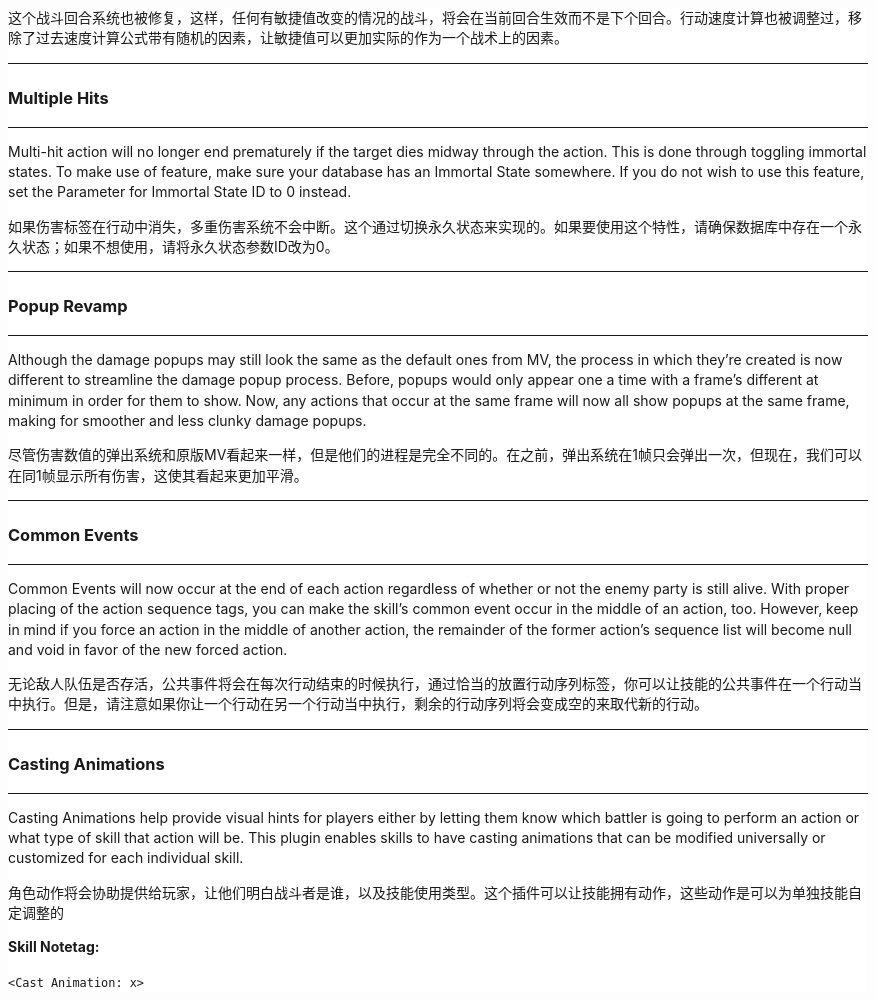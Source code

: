 这个战斗回合系统也被修复，这样，任何有敏捷值改变的情况的战斗，将会在当前回合生效而不是下个回合。行动速度计算也被调整过，移除了过去速度计算公式带有随机的因素，让敏捷值可以更加实际的作为一个战术上的因素。

***
### Multiple Hits
***

Multi-hit action will no longer end prematurely if the target dies midway through the action. This is done through toggling immortal states. To make use of feature, make sure your database has an Immortal State somewhere. If you do not wish to use this feature, set the Parameter for Immortal State ID to 0 instead.

如果伤害标签在行动中消失，多重伤害系统不会中断。这个通过切换永久状态来实现的。如果要使用这个特性，请确保数据库中存在一个永久状态；如果不想使用，请将永久状态参数ID改为0。

***
### Popup Revamp
***

Although the damage popups may still look the same as the default ones from MV, the process in which they’re created is now different to streamline the damage popup process. Before, popups would only appear one a time with a frame’s different at minimum in order for them to show. Now, any actions that occur at the same frame will now all show popups at the same frame, making for smoother and less clunky damage popups.

尽管伤害数值的弹出系统和原版MV看起来一样，但是他们的进程是完全不同的。在之前，弹出系统在1帧只会弹出一次，但现在，我们可以在同1帧显示所有伤害，这使其看起来更加平滑。

***
### Common Events
***

Common Events will now occur at the end of each action regardless of whether or not the enemy party is still alive. With proper placing of the action sequence tags, you can make the skill’s common event occur in the middle of an action, too. However, keep in mind if you force an action in the middle of another action, the remainder of the former action’s sequence list will become null and void in favor of the new forced action.

无论敌人队伍是否存活，公共事件将会在每次行动结束的时候执行，通过恰当的放置行动序列标签，你可以让技能的公共事件在一个行动当中执行。但是，请注意如果你让一个行动在另一个行动当中执行，剩余的行动序列将会变成空的来取代新的行动。

***
### Casting Animations
***

Casting Animations help provide visual hints for players either by letting them know which battler is going to perform an action or what type of skill that action will be. This plugin enables skills to have casting animations that can be modified universally or customized for each individual skill.

角色动作将会协助提供给玩家，让他们明白战斗者是谁，以及技能使用类型。这个插件可以让技能拥有动作，这些动作是可以为单独技能自定调整的

**Skill Notetag:**

	<Cast Animation: x>
